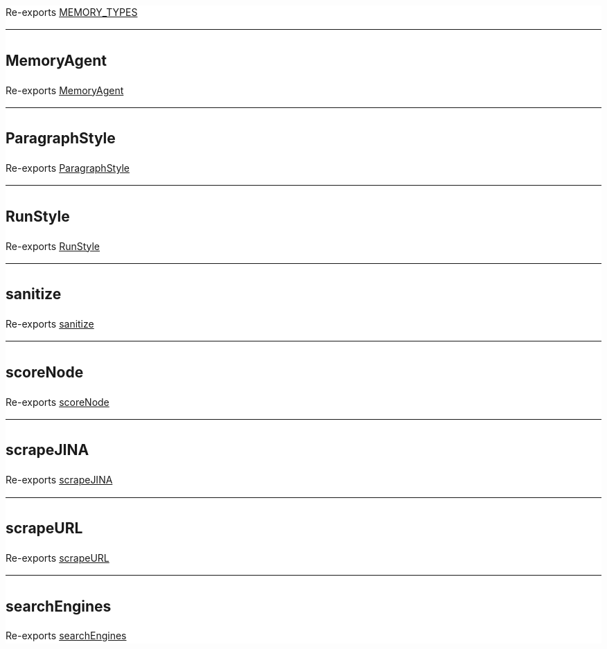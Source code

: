 Re-exports [MEMORY_TYPES](agents/memory.md#memory_types)

***

## MemoryAgent

Re-exports [MemoryAgent](agents/memory.md#memoryagent)

***

## ParagraphStyle

Re-exports [ParagraphStyle](extractor/url-to-content/docx-to-content.md#paragraphstyle)

***

## RunStyle

Re-exports [RunStyle](extractor/url-to-content/docx-to-content.md#runstyle)

***

## sanitize

Re-exports [sanitize](extractor/html-to-content/extract-content/extract-content-readability.md#sanitize)

***

## scoreNode

Re-exports [scoreNode](extractor/html-to-content/extract-content/extract-content-readability.md#scorenode)

***

## scrapeJINA

Re-exports [scrapeJINA](extractor/url-to-content/url-to-html.md#scrapejina)

***

## scrapeURL

Re-exports [scrapeURL](extractor/url-to-content/url-to-html.md#scrapeurl)

***

## searchEngines

Re-exports [searchEngines](search/search-engines.md#searchengines)
